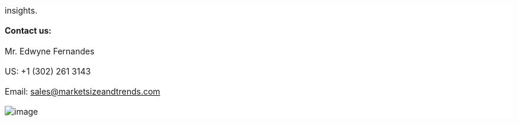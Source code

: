 insights.</p><p><strong>Contact us:</strong></p><p>Mr. Edwyne Fernandes</p><p>US: +1 (302) 261 3143</p><p>Email: <a href="mailto:sales@marketsizeandtrends.com">sales@marketsizeandtrends.com</a>&nbsp;</p>
![image](https://github.com/user-attachments/assets/ce86f35f-55a8-4a80-9ea1-6cbac01112ec)
